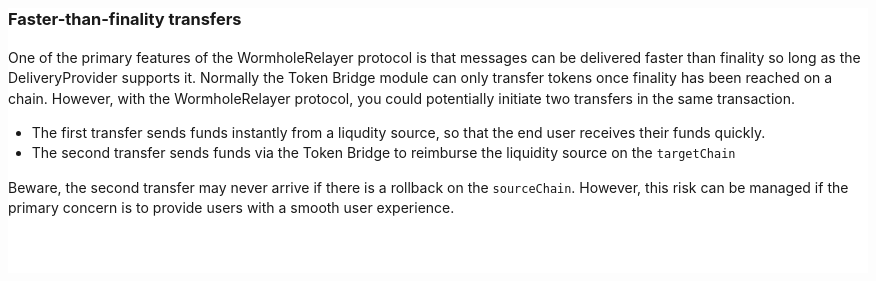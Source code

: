 ### Faster-than-finality transfers

One of the primary features of the WormholeRelayer protocol is that messages can be delivered faster than finality so long as the DeliveryProvider supports it. Normally the Token Bridge module can only transfer tokens once finality has been reached on a chain. However, with the WormholeRelayer protocol, you could potentially initiate two transfers in the same transaction.

- The first transfer sends funds instantly from a liqudity source, so that the end user receives their funds quickly.
- The second transfer sends funds via the Token Bridge to reimburse the liquidity source on the `targetChain`

Beware, the second transfer may never arrive if there is a rollback on the `sourceChain`. However, this risk can be managed if the primary concern is to provide users with a smooth user experience.

<br/>
<br/>
